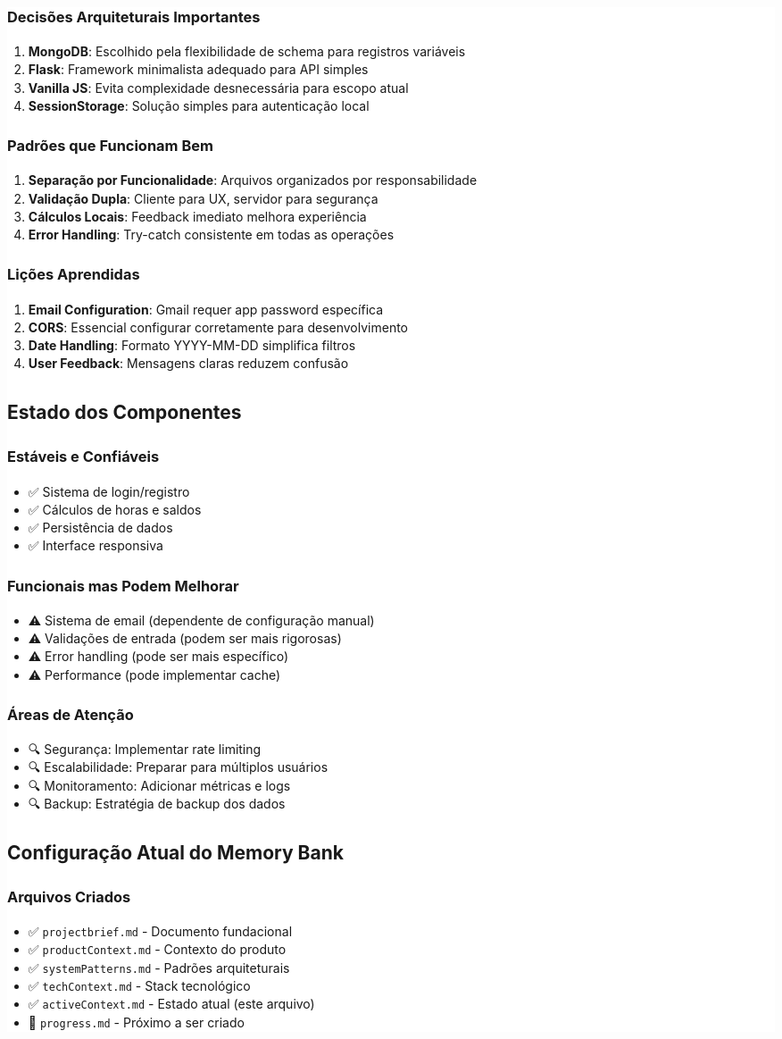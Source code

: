 ### Decisões Arquiteturais Importantes

1. **MongoDB**: Escolhido pela flexibilidade de schema para registros variáveis
2. **Flask**: Framework minimalista adequado para API simples
3. **Vanilla JS**: Evita complexidade desnecessária para escopo atual
4. **SessionStorage**: Solução simples para autenticação local

### Padrões que Funcionam Bem

1. **Separação por Funcionalidade**: Arquivos organizados por responsabilidade
2. **Validação Dupla**: Cliente para UX, servidor para segurança
3. **Cálculos Locais**: Feedback imediato melhora experiência
4. **Error Handling**: Try-catch consistente em todas as operações

### Lições Aprendidas

1. **Email Configuration**: Gmail requer app password específica
2. **CORS**: Essencial configurar corretamente para desenvolvimento
3. **Date Handling**: Formato YYYY-MM-DD simplifica filtros
4. **User Feedback**: Mensagens claras reduzem confusão

## Estado dos Componentes

### Estáveis e Confiáveis

- ✅ Sistema de login/registro
- ✅ Cálculos de horas e saldos
- ✅ Persistência de dados
- ✅ Interface responsiva

### Funcionais mas Podem Melhorar

- ⚠️ Sistema de email (dependente de configuração manual)
- ⚠️ Validações de entrada (podem ser mais rigorosas)
- ⚠️ Error handling (pode ser mais específico)
- ⚠️ Performance (pode implementar cache)

### Áreas de Atenção

- 🔍 Segurança: Implementar rate limiting
- 🔍 Escalabilidade: Preparar para múltiplos usuários
- 🔍 Monitoramento: Adicionar métricas e logs
- 🔍 Backup: Estratégia de backup dos dados

## Configuração Atual do Memory Bank

### Arquivos Criados

- ✅ `projectbrief.md` - Documento fundacional
- ✅ `productContext.md` - Contexto do produto
- ✅ `systemPatterns.md` - Padrões arquiteturais
- ✅ `techContext.md` - Stack tecnológico
- ✅ `activeContext.md` - Estado atual (este arquivo)
- 🔄 `progress.md` - Próximo a ser criado
